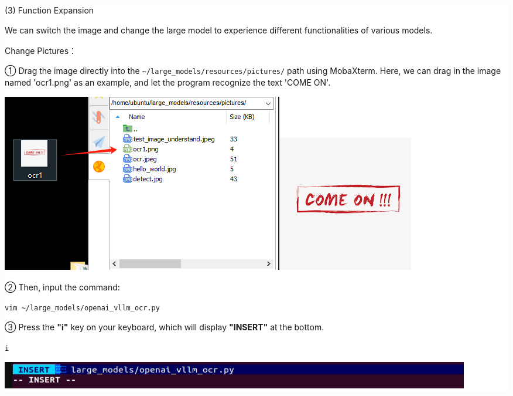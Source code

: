 (3) Function Expansion

We can switch the image and change the large model to experience different functionalities of various models.

Change Pictures：

① Drag the image directly into the `~/large_models/resources/pictures/` path using MobaXterm. Here, we can drag in the image named 'ocr1.png' as an example, and let the program recognize the text 'COME ON'.

<img class="common_img" src="../_static/media/chapter_34/section_1.3\05\media\image6.png"  /><img class="common_img" src="../_static/media/chapter_34/section_1.3\05\media\image7.png"   />

② Then, input the command:

```
vim ~/large_models/openai_vllm_ocr.py
```

③ Press the **"i"** key on your keyboard, which will display **"INSERT"** at the bottom.

```
i
```

<img class="common_img" src="../_static/media/chapter_34/section_1.3\05\media\image9.png"  />
